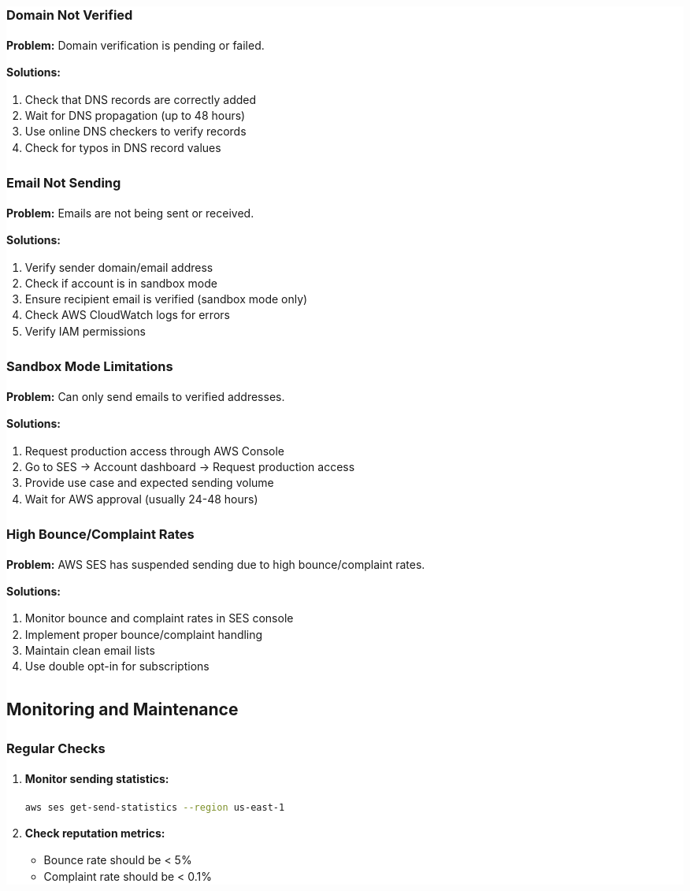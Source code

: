 ### Domain Not Verified

**Problem:** Domain verification is pending or failed.

**Solutions:**

1. Check that DNS records are correctly added
2. Wait for DNS propagation (up to 48 hours)
3. Use online DNS checkers to verify records
4. Check for typos in DNS record values

### Email Not Sending

**Problem:** Emails are not being sent or received.

**Solutions:**

1. Verify sender domain/email address
2. Check if account is in sandbox mode
3. Ensure recipient email is verified (sandbox mode only)
4. Check AWS CloudWatch logs for errors
5. Verify IAM permissions

### Sandbox Mode Limitations

**Problem:** Can only send emails to verified addresses.

**Solutions:**

1. Request production access through AWS Console
2. Go to SES → Account dashboard → Request production access
3. Provide use case and expected sending volume
4. Wait for AWS approval (usually 24-48 hours)

### High Bounce/Complaint Rates

**Problem:** AWS SES has suspended sending due to high bounce/complaint rates.

**Solutions:**

1. Monitor bounce and complaint rates in SES console
2. Implement proper bounce/complaint handling
3. Maintain clean email lists
4. Use double opt-in for subscriptions

## Monitoring and Maintenance

### Regular Checks

1. **Monitor sending statistics:**

   ```bash
   aws ses get-send-statistics --region us-east-1
   ```

2. **Check reputation metrics:**
   - Bounce rate should be < 5%
   - Complaint rate should be < 0.1%
